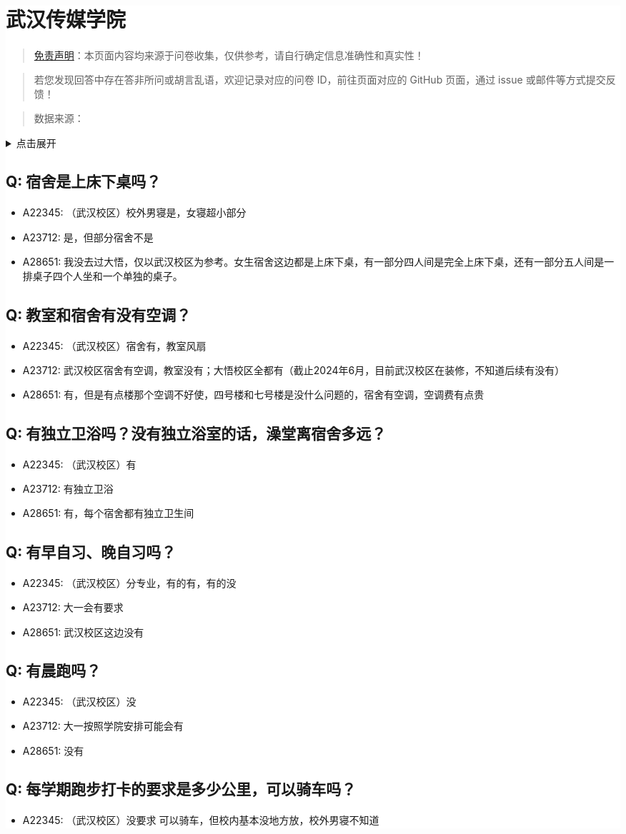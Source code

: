 # 武汉传媒学院

> [免责声明](https://colleges.chat/#_3)：本页面内容均来源于问卷收集，仅供参考，请自行确定信息准确性和真实性！

> 若您发现回答中存在答非所问或胡言乱语，欢迎记录对应的问卷 ID，前往页面对应的 GitHub 页面，通过 issue 或邮件等方式提交反馈！

> 数据来源：

<details><summary>点击展开</summary></details>

## Q: 宿舍是上床下桌吗？

- A22345: （武汉校区）校外男寝是，女寝超小部分

- A23712: 是，但部分宿舍不是

- A28651: 我没去过大悟，仅以武汉校区为参考。女生宿舍这边都是上床下桌，有一部分四人间是完全上床下桌，还有一部分五人间是一排桌子四个人坐和一个单独的桌子。

## Q: 教室和宿舍有没有空调？

- A22345: （武汉校区）宿舍有，教室风扇

- A23712: 武汉校区宿舍有空调，教室没有；大悟校区全都有（截止2024年6月，目前武汉校区在装修，不知道后续有没有）

- A28651: 有，但是有点楼那个空调不好使，四号楼和七号楼是没什么问题的，宿舍有空调，空调费有点贵

## Q: 有独立卫浴吗？没有独立浴室的话，澡堂离宿舍多远？

- A22345: （武汉校区）有

- A23712: 有独立卫浴

- A28651: 有，每个宿舍都有独立卫生间

## Q: 有早自习、晚自习吗？

- A22345: （武汉校区）分专业，有的有，有的没

- A23712: 大一会有要求

- A28651: 武汉校区这边没有

## Q: 有晨跑吗？

- A22345: （武汉校区）没

- A23712: 大一按照学院安排可能会有

- A28651: 没有

## Q: 每学期跑步打卡的要求是多少公里，可以骑车吗？

- A22345: （武汉校区）没要求
可以骑车，但校内基本没地方放，校外男寝不知道
